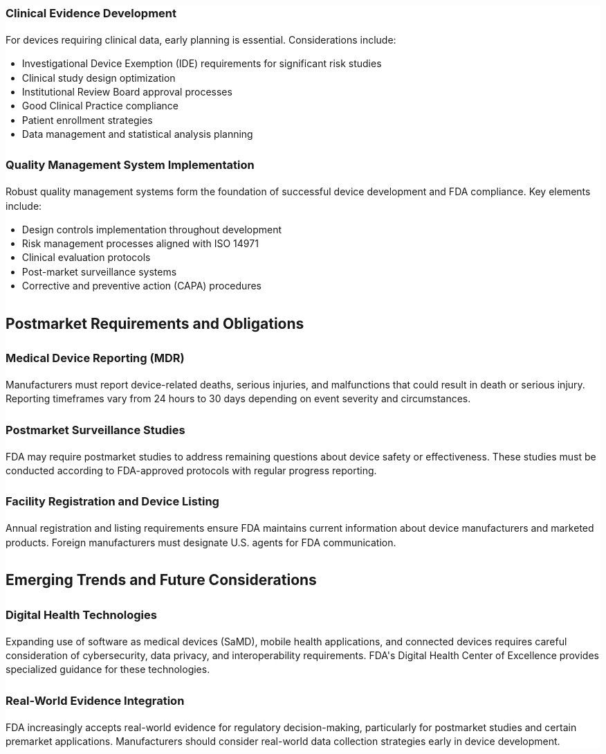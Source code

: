 ### Clinical Evidence Development

For devices requiring clinical data, early planning is essential. Considerations include:
- Investigational Device Exemption (IDE) requirements for significant risk studies
- Clinical study design optimization
- Institutional Review Board approval processes
- Good Clinical Practice compliance
- Patient enrollment strategies
- Data management and statistical analysis planning

### Quality Management System Implementation

Robust quality management systems form the foundation of successful device development and FDA compliance. Key elements include:
- Design controls implementation throughout development
- Risk management processes aligned with ISO 14971
- Clinical evaluation protocols
- Post-market surveillance systems
- Corrective and preventive action (CAPA) procedures

## Postmarket Requirements and Obligations

### Medical Device Reporting (MDR)

Manufacturers must report device-related deaths, serious injuries, and malfunctions that could result in death or serious injury. Reporting timeframes vary from 24 hours to 30 days depending on event severity and circumstances.

### Postmarket Surveillance Studies

FDA may require postmarket studies to address remaining questions about device safety or effectiveness. These studies must be conducted according to FDA-approved protocols with regular progress reporting.

### Facility Registration and Device Listing

Annual registration and listing requirements ensure FDA maintains current information about device manufacturers and marketed products. Foreign manufacturers must designate U.S. agents for FDA communication.

## Emerging Trends and Future Considerations

### Digital Health Technologies

Expanding use of software as medical devices (SaMD), mobile health applications, and connected devices requires careful consideration of cybersecurity, data privacy, and interoperability requirements. FDA's Digital Health Center of Excellence provides specialized guidance for these technologies.

### Real-World Evidence Integration

FDA increasingly accepts real-world evidence for regulatory decision-making, particularly for postmarket studies and certain premarket applications. Manufacturers should consider real-world data collection strategies early in device development.
